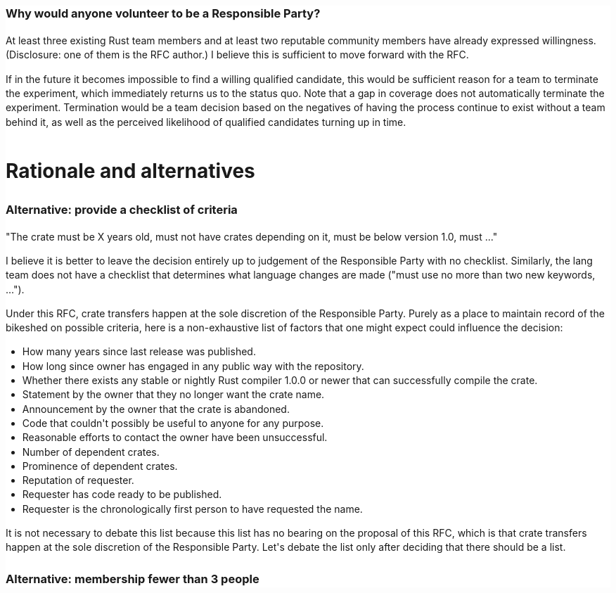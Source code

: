 ### Why would anyone volunteer to be a Responsible Party?

At least three existing Rust team members and at least two reputable community
members have already expressed willingness. (Disclosure: one of them is the RFC
author.) I believe this is sufficient to move forward with the RFC.

If in the future it becomes impossible to find a willing qualified candidate,
this would be sufficient reason for a team to terminate the experiment, which
immediately returns us to the status quo. Note that a gap in coverage does not
automatically terminate the experiment. Termination would be a team decision
based on the negatives of having the process continue to exist without a team
behind it, as well as the perceived likelihood of qualified candidates turning
up in time.

# Rationale and alternatives

### Alternative: provide a checklist of criteria

"The crate must be X years old, must not have crates depending on it, must be
below version 1.0, must ..."

I believe it is better to leave the decision entirely up to judgement of the
Responsible Party with no checklist. Similarly, the lang team does not have a
checklist that determines what language changes are made ("must use no more than
two new keywords, ...").

Under this RFC, crate transfers happen at the sole discretion of the Responsible
Party. Purely as a place to maintain record of the bikeshed on possible
criteria, here is a non-exhaustive list of factors that one might expect could
influence the decision:

- How many years since last release was published.
- How long since owner has engaged in any public way with the repository.
- Whether there exists any stable or nightly Rust compiler 1.0.0 or newer that
  can successfully compile the crate.
- Statement by the owner that they no longer want the crate name.
- Announcement by the owner that the crate is abandoned.
- Code that couldn't possibly be useful to anyone for any purpose.
- Reasonable efforts to contact the owner have been unsuccessful.
- Number of dependent crates.
- Prominence of dependent crates.
- Reputation of requester.
- Requester has code ready to be published.
- Requester is the chronologically first person to have requested the name.

It is not necessary to debate this list because this list has no bearing on the
proposal of this RFC, which is that crate transfers happen at the sole
discretion of the Responsible Party. Let's debate the list only after deciding
that there should be a list.

### Alternative: membership fewer than 3 people
